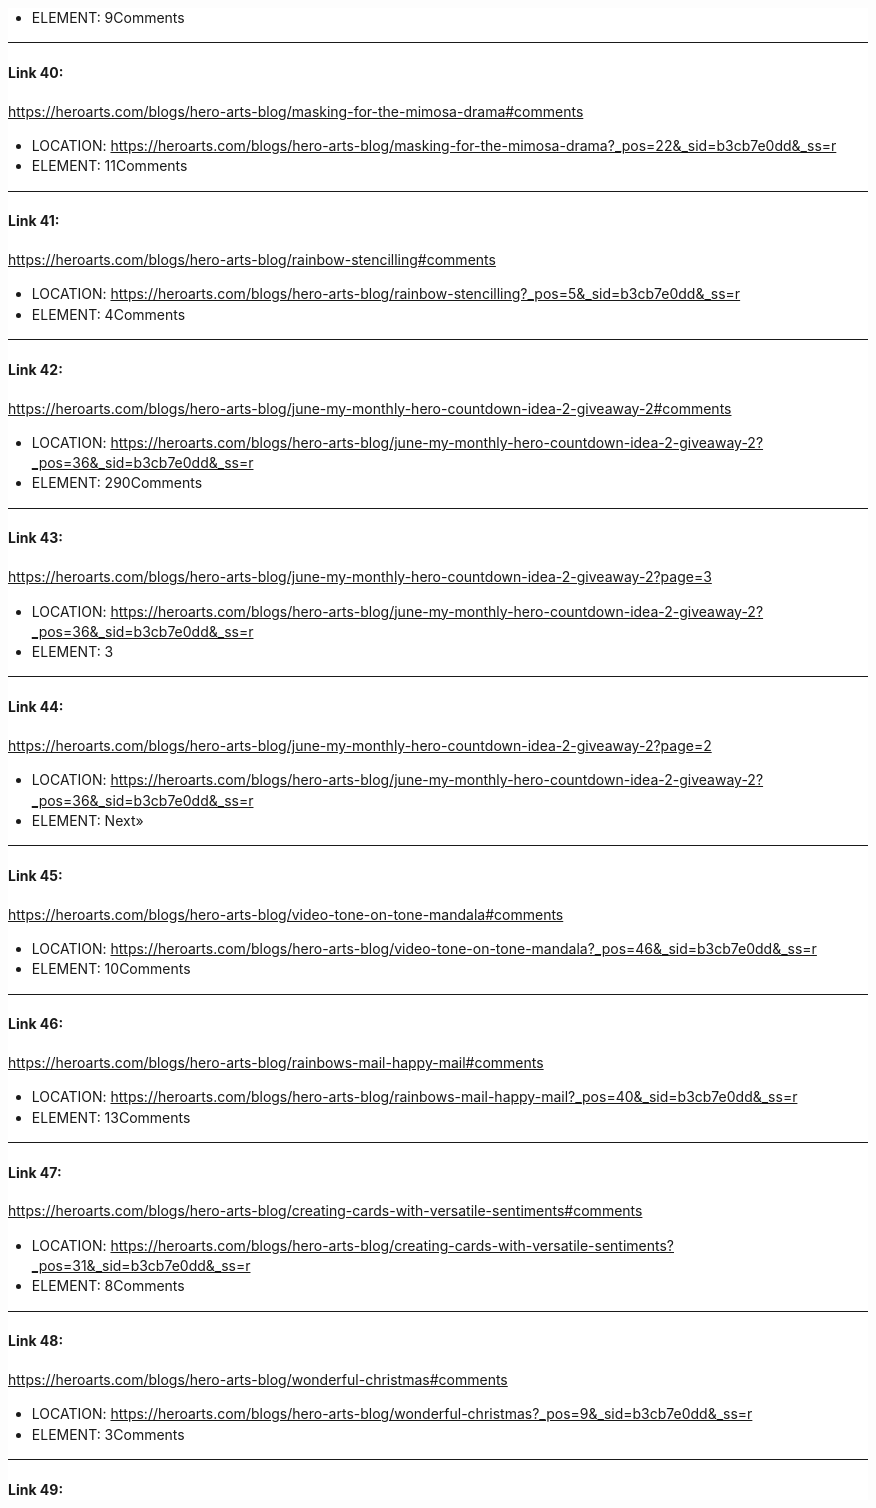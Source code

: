 - ELEMENT: 9Comments
---------------------------------------------------------------------------------------------------------
#### Link 40:
https://heroarts.com/blogs/hero-arts-blog/masking-for-the-mimosa-drama#comments
- LOCATION: https://heroarts.com/blogs/hero-arts-blog/masking-for-the-mimosa-drama?_pos=22&_sid=b3cb7e0dd&_ss=r
- ELEMENT: 11Comments
---------------------------------------------------------------------------------------------------------
#### Link 41:
https://heroarts.com/blogs/hero-arts-blog/rainbow-stencilling#comments
- LOCATION: https://heroarts.com/blogs/hero-arts-blog/rainbow-stencilling?_pos=5&_sid=b3cb7e0dd&_ss=r
- ELEMENT: 4Comments
---------------------------------------------------------------------------------------------------------
#### Link 42:
https://heroarts.com/blogs/hero-arts-blog/june-my-monthly-hero-countdown-idea-2-giveaway-2#comments
- LOCATION: https://heroarts.com/blogs/hero-arts-blog/june-my-monthly-hero-countdown-idea-2-giveaway-2?_pos=36&_sid=b3cb7e0dd&_ss=r
- ELEMENT: 290Comments
---------------------------------------------------------------------------------------------------------
#### Link 43:
https://heroarts.com/blogs/hero-arts-blog/june-my-monthly-hero-countdown-idea-2-giveaway-2?page=3
- LOCATION: https://heroarts.com/blogs/hero-arts-blog/june-my-monthly-hero-countdown-idea-2-giveaway-2?_pos=36&_sid=b3cb7e0dd&_ss=r
- ELEMENT: 3
---------------------------------------------------------------------------------------------------------
#### Link 44:
https://heroarts.com/blogs/hero-arts-blog/june-my-monthly-hero-countdown-idea-2-giveaway-2?page=2
- LOCATION: https://heroarts.com/blogs/hero-arts-blog/june-my-monthly-hero-countdown-idea-2-giveaway-2?_pos=36&_sid=b3cb7e0dd&_ss=r
- ELEMENT: Next&raquo;
---------------------------------------------------------------------------------------------------------
#### Link 45:
https://heroarts.com/blogs/hero-arts-blog/video-tone-on-tone-mandala#comments
- LOCATION: https://heroarts.com/blogs/hero-arts-blog/video-tone-on-tone-mandala?_pos=46&_sid=b3cb7e0dd&_ss=r
- ELEMENT: 10Comments
---------------------------------------------------------------------------------------------------------
#### Link 46:
https://heroarts.com/blogs/hero-arts-blog/rainbows-mail-happy-mail#comments
- LOCATION: https://heroarts.com/blogs/hero-arts-blog/rainbows-mail-happy-mail?_pos=40&_sid=b3cb7e0dd&_ss=r
- ELEMENT: 13Comments
---------------------------------------------------------------------------------------------------------
#### Link 47:
https://heroarts.com/blogs/hero-arts-blog/creating-cards-with-versatile-sentiments#comments
- LOCATION: https://heroarts.com/blogs/hero-arts-blog/creating-cards-with-versatile-sentiments?_pos=31&_sid=b3cb7e0dd&_ss=r
- ELEMENT: 8Comments
---------------------------------------------------------------------------------------------------------
#### Link 48:
https://heroarts.com/blogs/hero-arts-blog/wonderful-christmas#comments
- LOCATION: https://heroarts.com/blogs/hero-arts-blog/wonderful-christmas?_pos=9&_sid=b3cb7e0dd&_ss=r
- ELEMENT: 3Comments
---------------------------------------------------------------------------------------------------------
#### Link 49: